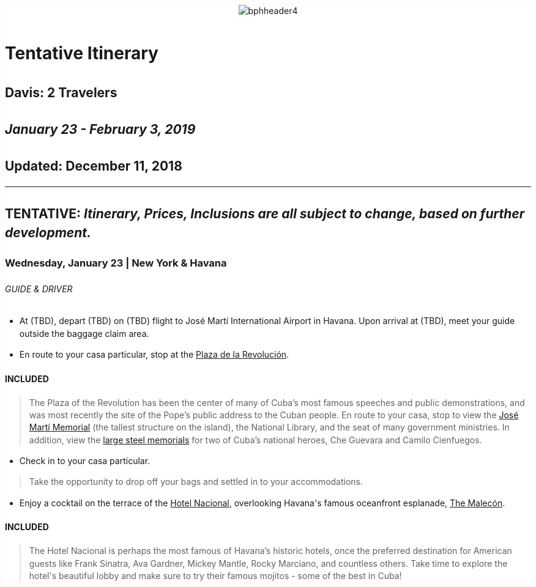 <center>

<img id="bphhead" class="pic" alt="bphheader4" src="https://static1.squarespace.com/static/583efd51414fb50504fe0dda/5a7a0c024192021cd2fed8e0/5c06b0041ae6cf249613ee52/1543942241949/bphheader8.png?format=2500w" width="21.4" height="25" >

</center>

# Tentative Itinerary



## **Davis**: 2 Travelers

## *January 23 - February 3, 2019*

## **Updated:** December 11, 2018

***
## **TENTATIVE:** ***Itinerary, Prices, Inclusions are all subject to change, based on further development.***


### Wednesday, January 23 |  New York & Havana

###### GUIDE & DRIVER

- At (TBD), depart (TBD) on (TBD) flight to José Martí International Airport in Havana. Upon arrival at (TBD), meet your guide outside the baggage claim area.

- En route to your casa particular, stop at the [Plaza de la Revolución](https://www.tripadvisor.com/Attraction_Review-g147271-d546919-Reviews-Plaza_de_la_Revolucion-Havana_Ciudad_de_la_Habana_Province_Cuba.html).  
#### INCLUDED
> The Plaza of the Revolution has been the center of many of Cuba’s most famous speeches and public demonstrations, and was most recently the site of the Pope’s public address to the Cuban people. En route to your casa, stop to view the [José Martí Memorial](https://www.tripadvisor.com/Attraction_Review-g147271-d318990-Reviews-Monument_to_Jose_Marti-Havana_Ciudad_de_la_Habana_Province_Cuba.html) (the tallest structure on the island), the National Library, and the seat of many government ministries. In addition, view the [large steel memorials](https://www.atlasobscura.com/places/la-plaza-de-la-revolucion-havana-cuba) for two of Cuba’s national heroes, Che Guevara and Camilo Cienfuegos.

- Check in to your casa particular.
> Take the opportunity to drop off your bags and settled in to your accommodations.

- Enjoy a cocktail on the terrace of the [Hotel Nacional](http://www.hotelnacionaldecuba.com/en/home.asp), overlooking Havana's famous oceanfront esplanade, [The Malecón](https://www.tripadvisor.com/Attraction_Review-g147271-d500981-Reviews-El_Malecon-Havana_Ciudad_de_la_Habana_Province_Cuba.html).  
#### INCLUDED
> The Hotel Nacional is perhaps the most famous of Havana’s historic hotels, once the preferred destination for American guests like Frank Sinatra, Ava Gardner, Mickey Mantle, Rocky Marciano, and countless others. Take time to explore the hotel's beautiful lobby and make sure to try their famous mojitos - some of the best in Cuba!  
